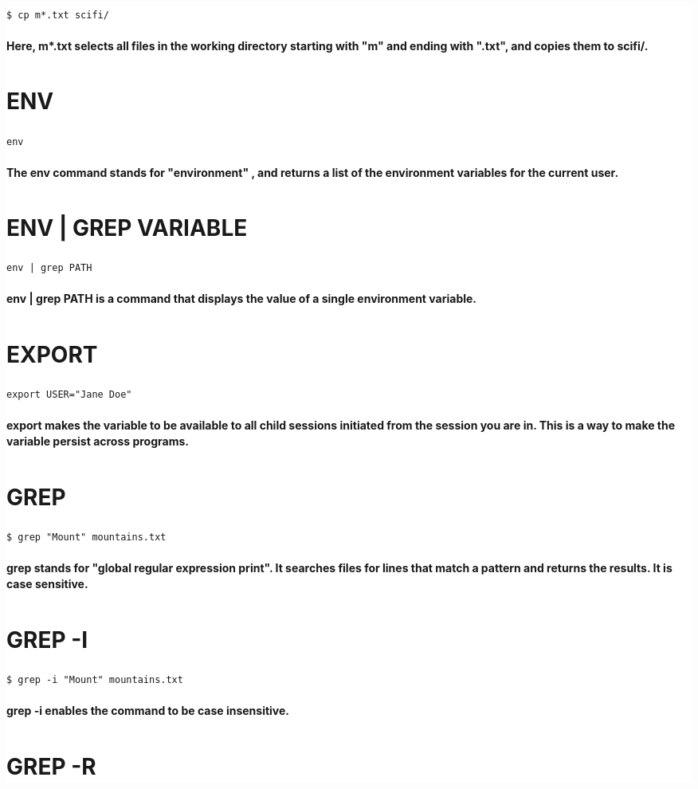 `$ cp m*.txt scifi/`

#### Here, <strong> m*.txt </strong> selects all files in the working directory starting with <strong>"m"</strong> and ending with <strong>".txt"</strong>, and copies them to <strong>scifi/</strong>.

# ENV

`env`

#### The <strong> env </strong> command stands for <strong>"environment" </strong>, and returns a list of the environment variables for the current user.

# ENV | GREP VARIABLE

`env | grep PATH`

#### <strong> env | grep PATH </strong> is a command that displays the value of a single environment variable.

# EXPORT

`export USER="Jane Doe"`

#### <strong>export</strong> makes the variable to be available to all child sessions initiated from the session you are in. This is a way to make the variable persist across programs.

# GREP

`$ grep "Mount" mountains.txt`

#### <strong>grep</strong> stands for "global regular expression print". It searches files for lines that match a pattern and returns the results. It is case sensitive.

# GREP -I

`$ grep -i "Mount" mountains.txt`

#### <strong>grep -i</strong> enables the command to be case insensitive.

# GREP -R
